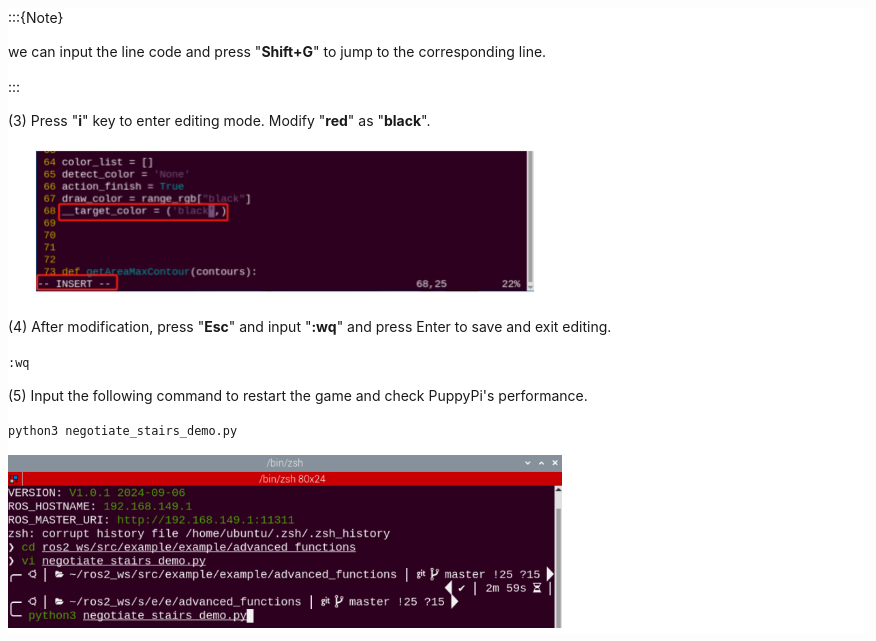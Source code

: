 :::{Note}

we can input the line code and press "**Shift+G**" to jump to the corresponding line.

:::

(3) Press "**i**" key to enter editing mode. Modify "**red**" as "**black**".

<img class="common_img" src="../_static/media/chapter_28/section_2/media/image12.png" style="width:5.76389in;height:1.59375in" alt="IMG_256" />

(4) After modification, press "**Esc**" and input "**:wq**" and press Enter to save and exit editing.

```bash
:wq
```

(5) Input the following command to restart the game and check PuppyPi's performance.

```bash
python3 negotiate_stairs_demo.py
```

<img class="common_img" src="../_static/media/chapter_28/section_2/media/image14.png" style="width:5.76736in;height:1.80208in" alt="d2dcffcfcc4aa7f4ad8fb790b2f60a4" />
